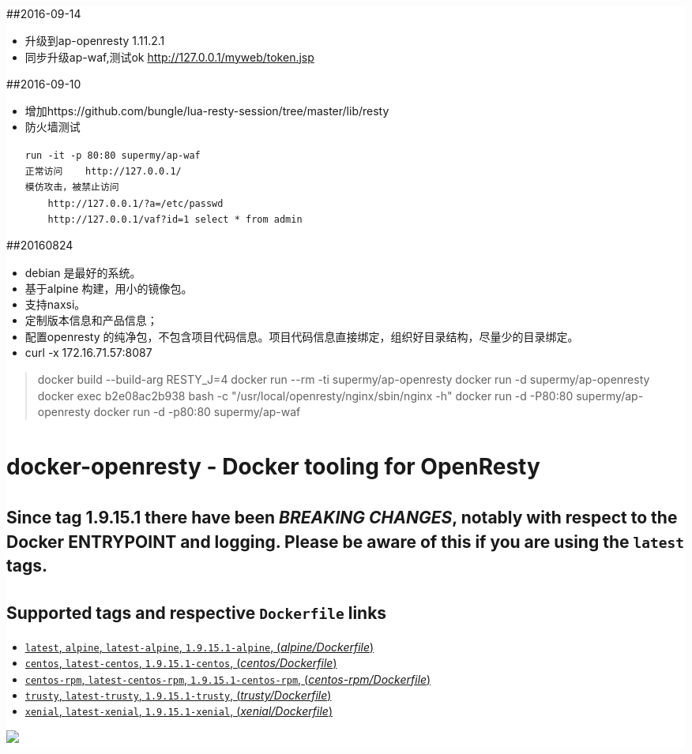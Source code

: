 ##2016-09-14
-   升级到ap-openresty 1.11.2.1
-   同步升级ap-waf,测试ok http://127.0.0.1/myweb/token.jsp

##2016-09-10
-   增加https://github.com/bungle/lua-resty-session/tree/master/lib/resty
-   防火墙测试
    ``` 
    run -it -p 80:80 supermy/ap-waf
    正常访问    http://127.0.0.1/
    模仿攻击，被禁止访问    
        http://127.0.0.1/?a=/etc/passwd
        http://127.0.0.1/vaf?id=1 select * from admin
    ```

##20160824
-   debian 是最好的系统。
-   基于alpine 构建，用小的镜像包。
-   支持naxsi。
-   定制版本信息和产品信息；
-   配置openresty 的纯净包，不包含项目代码信息。项目代码信息直接绑定，组织好目录结构，尽量少的目录绑定。
-   curl -x 172.16.71.57:8087
    
> docker build --build-arg RESTY_J=4 
> docker run --rm -ti  supermy/ap-openresty
> docker run -d  supermy/ap-openresty
> docker exec b2e08ac2b938 bash -c "/usr/local/openresty/nginx/sbin/nginx -h"
> docker run  -d -P80:80 supermy/ap-openresty
> docker run  -d -p80:80 supermy/ap-waf


# docker-openresty - Docker tooling for OpenResty

## Since tag 1.9.15.1 there have been *BREAKING CHANGES*, notably with respect to the Docker ENTRYPOINT and logging.  Please be aware of this if you are using the `latest` tags.

## Supported tags and respective `Dockerfile` links

- [`latest`, `alpine`, `latest-alpine`, `1.9.15.1-alpine`,  (*alpine/Dockerfile*)](https://github.com/openresty/docker-openresty/blob/master/alpine/Dockerfile)
- [`centos`, `latest-centos`, `1.9.15.1-centos`,  (*centos/Dockerfile*)](https://github.com/openresty/docker-openresty/blob/master/centos/Dockerfile)
- [`centos-rpm`, `latest-centos-rpm`, `1.9.15.1-centos-rpm`,  (*centos-rpm/Dockerfile*)](https://github.com/openresty/docker-openresty/blob/master/centos-rpm/Dockerfile)
- [`trusty`, `latest-trusty`, `1.9.15.1-trusty`,  (*trusty/Dockerfile*)](https://github.com/openresty/docker-openresty/blob/master/trusty/Dockerfile)
- [`xenial`, `latest-xenial`, `1.9.15.1-xenial`,  (*xenial/Dockerfile*)](https://github.com/openresty/docker-openresty/blob/master/xenial/Dockerfile)

[![](https://images.microbadger.com/badges/image/openresty/openresty.svg)](https://microbadger.com/#/images/openresty/openresty "Get your own image badge on microbadger.com")
